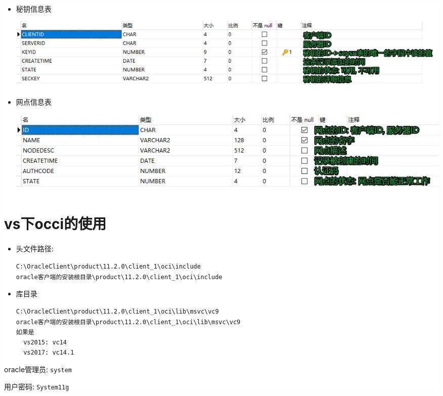 - 秘钥信息表

  ![1560831822176](assets/1560831822176.png)

- 网点信息表

  ![1560832138108](assets/1560832138108.png)

# vs下occi的使用

- 头文件路径:

  ```shell
  C:\OracleClient\product\11.2.0\client_1\oci\include
  oracle客户端的安装根目录\product\11.2.0\client_1\oci\include
  ```

- 库目录

  ```shell
  C:\OracleClient\product\11.2.0\client_1\oci\lib\msvc\vc9
  oracle客户端的安装根目录\product\11.2.0\client_1\oci\lib\msvc\vc9
  如果是
  	vs2015: vc14
  	vs2017: vc14.1
  ```

  

oracle管理员: `system`

用户密码: `System11g`

